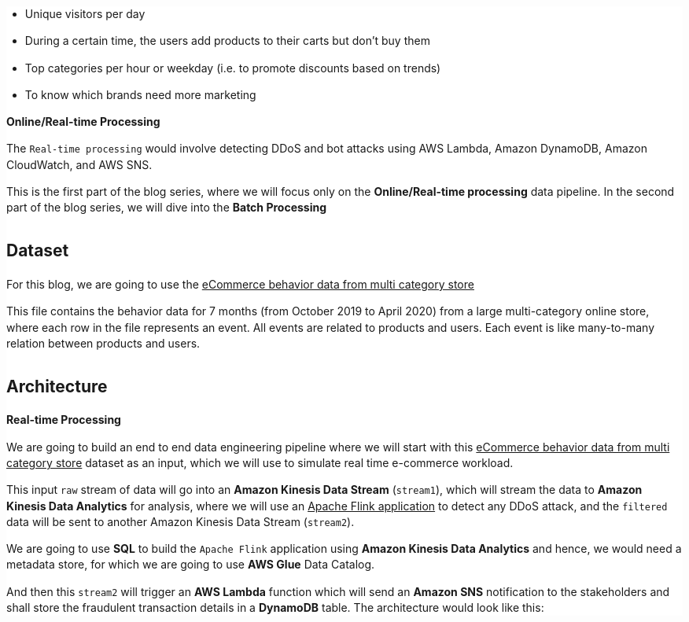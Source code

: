- Unique visitors per day

- During a certain time, the users add products to their carts but don’t buy them

- Top categories per hour or weekday (i.e. to promote discounts based on trends)

- To know which brands need more marketing

**Online/Real-time Processing** 

The `Real-time processing` would involve detecting DDoS and bot attacks using AWS Lambda, Amazon DynamoDB, Amazon CloudWatch, and AWS SNS.

This is the first part of the blog series, where we will focus only on the **Online/Real-time processing** data pipeline. In the second part of the blog series, we will dive into the **Batch Processing** 

## Dataset 

For this blog, we are going to use the [eCommerce behavior data from multi category store](https://www.kaggle.com/datasets/mkechinov/ecommerce-behavior-data-from-multi-category-store)

This file contains the behavior data for 7 months (from October 2019 to April 2020) from a large multi-category online store, where each row in the file represents an event. All events are related to products and users. Each event is like many-to-many relation between products and users.

## Architecture 

**Real-time Processing**  

We are going to build an end to end data engineering pipeline where we will start with this [eCommerce behavior data from multi category store](https://www.kaggle.com/datasets/mkechinov/ecommerce-behavior-data-from-multi-category-store) dataset as an input, which we will use to simulate real time e-commerce workload. 

This input `raw` stream of data will go into an **Amazon Kinesis Data Stream** (`stream1`), which will stream the data to **Amazon Kinesis Data Analytics** for analysis, where we will use an [Apache Flink application](https://docs.aws.amazon.com/kinesisanalytics/latest/java/what-is.html) to detect any DDoS attack, and the `filtered` data will be sent to another Amazon Kinesis Data Stream (`stream2`). 

We are going to use **SQL** to build the `Apache Flink` application using **Amazon Kinesis Data Analytics** and hence, we would need a metadata store, for which we are going to use **AWS Glue** Data Catalog. 

And then this `stream2` will trigger an **AWS Lambda** function which will send an **Amazon SNS** notification to the stakeholders and shall store the fraudulent transaction details in a **DynamoDB** table. The architecture would look like this: 
